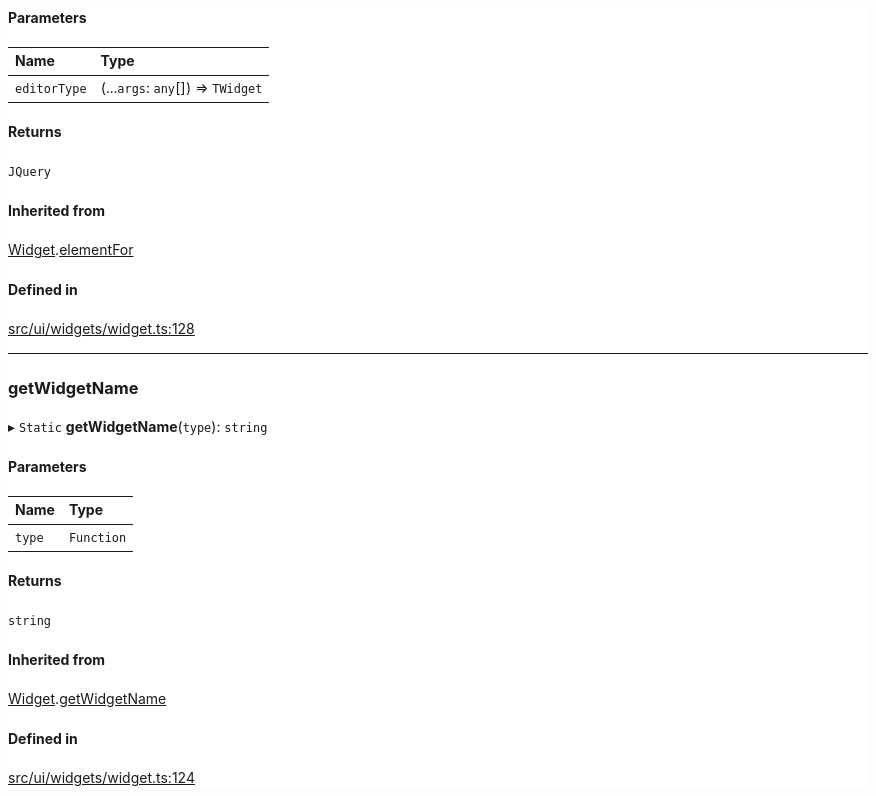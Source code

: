 #### Parameters

| Name | Type |
| :------ | :------ |
| `editorType` | (...`args`: `any`[]) => `TWidget` |

#### Returns

`JQuery`

#### Inherited from

[Widget](corelib.Widget.md).[elementFor](corelib.Widget.md#elementfor)

#### Defined in

[src/ui/widgets/widget.ts:128](https://github.com/serenity-is/serenity/blob/master/packages/corelib/src/ui/widgets/widget.ts#line&#x3D;128)

___

### getWidgetName

▸ `Static` **getWidgetName**(`type`): `string`

#### Parameters

| Name | Type |
| :------ | :------ |
| `type` | `Function` |

#### Returns

`string`

#### Inherited from

[Widget](corelib.Widget.md).[getWidgetName](corelib.Widget.md#getwidgetname)

#### Defined in

[src/ui/widgets/widget.ts:124](https://github.com/serenity-is/serenity/blob/master/packages/corelib/src/ui/widgets/widget.ts#line&#x3D;124)
